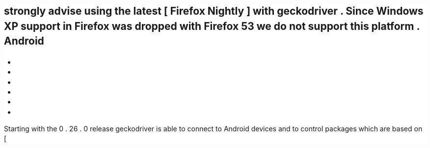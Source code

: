 strongly
advise
using
the
latest
[
Firefox
Nightly
]
with
geckodriver
.
Since
Windows
XP
support
in
Firefox
was
dropped
with
Firefox
53
we
do
not
support
this
platform
.
Android
-
-
-
-
-
-
-
Starting
with
the
0
.
26
.
0
release
geckodriver
is
able
to
connect
to
Android
devices
and
to
control
packages
which
are
based
on
[